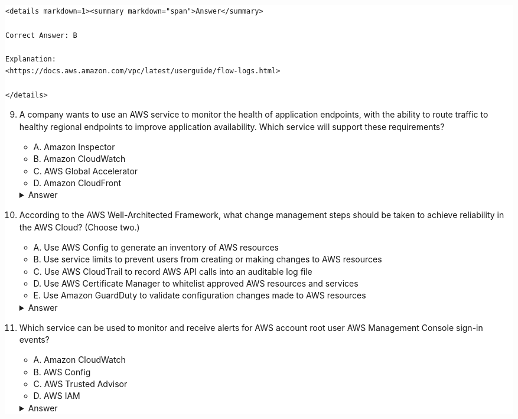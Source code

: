     <details markdown=1><summary markdown="span">Answer</summary>

    Correct Answer: B

    Explanation:
    <https://docs.aws.amazon.com/vpc/latest/userguide/flow-logs.html>

    </details>

9. A company wants to use an AWS service to monitor the health of application endpoints, with the ability to route traffic to healthy regional endpoints to improve application availability.  Which service will support these requirements?
    - A. Amazon Inspector
    - B. Amazon CloudWatch
    - C. AWS Global Accelerator
    - D. Amazon CloudFront

    <details markdown=1><summary markdown="span">Answer</summary>

    Correct Answer: C

    Explanation:
    - AWS Global Accelerator uses the AWS global network to optimize the path from your users to your applications, improving the performance of your traffic by as much as 60%.
    - AWS Global Accelerator continually monitors the health of your application endpoints and redirects traffic to healthy endpoints in less than 30 seconds.

    Reference: <https://aws.amazon.com/global-accelerator/?blogs-global-accelerator.sort-by=item.additionalFields.createdDate&blogs-global-accelerator.sort-order=desc&aws-global-accelerator-wn.sort-by=item.additionalFields.postDateTime&aws-global-accelerator-wn.sort-order=desc>

    </details>

10. According to the AWS Well-Architected Framework, what change management steps should be taken to achieve reliability in the AWS Cloud? (Choose two.)
    - A. Use AWS Config to generate an inventory of AWS resources
    - B. Use service limits to prevent users from creating or making changes to AWS resources
    - C. Use AWS CloudTrail to record AWS API calls into an auditable log file
    - D. Use AWS Certificate Manager to whitelist approved AWS resources and services
    - E. Use Amazon GuardDuty to validate configuration changes made to AWS resources

    <details markdown=1><summary markdown="span">Answer</summary>

    Correct Answer: Ac

    </details>

11. Which service can be used to monitor and receive alerts for AWS account root user AWS Management Console sign-in events?
    - A. Amazon CloudWatch
    - B. AWS Config
    - C. AWS Trusted Advisor
    - D. AWS IAM

    <details markdown=1><summary markdown="span">Answer</summary>

    Correct Answer: A

    Explanation: <https://aws.amazon.com/blogs/mt/monitor-and-notify-on-aws-account-root-user-activity/>
